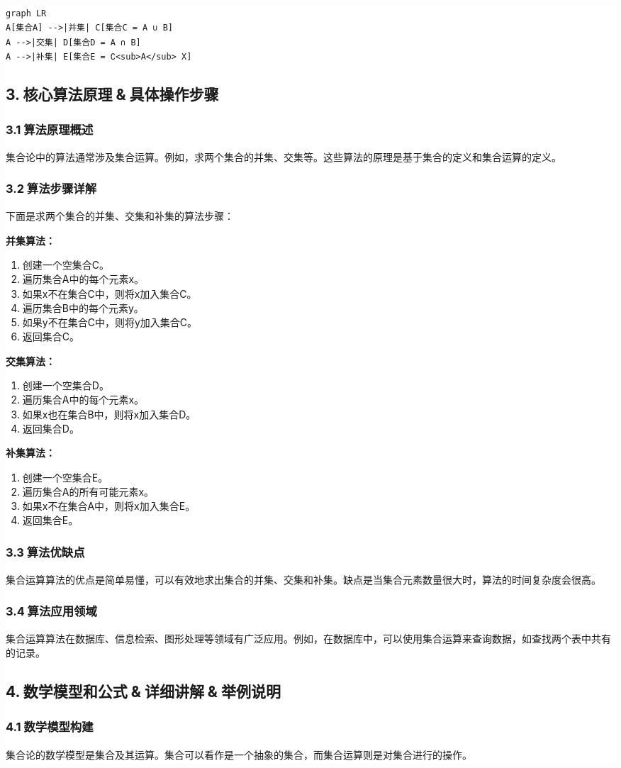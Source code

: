 ```mermaid
graph LR
A[集合A] -->|并集| C[集合C = A ∪ B]
A -->|交集| D[集合D = A ∩ B]
A -->|补集| E[集合E = ∁<sub>A</sub> X]
```

## 3. 核心算法原理 & 具体操作步骤

### 3.1 算法原理概述

集合论中的算法通常涉及集合运算。例如，求两个集合的并集、交集等。这些算法的原理是基于集合的定义和集合运算的定义。

### 3.2 算法步骤详解

下面是求两个集合的并集、交集和补集的算法步骤：

**并集算法：**

1. 创建一个空集合C。
2. 遍历集合A中的每个元素x。
3. 如果x不在集合C中，则将x加入集合C。
4. 遍历集合B中的每个元素y。
5. 如果y不在集合C中，则将y加入集合C。
6. 返回集合C。

**交集算法：**

1. 创建一个空集合D。
2. 遍历集合A中的每个元素x。
3. 如果x也在集合B中，则将x加入集合D。
4. 返回集合D。

**补集算法：**

1. 创建一个空集合E。
2. 遍历集合A的所有可能元素x。
3. 如果x不在集合A中，则将x加入集合E。
4. 返回集合E。

### 3.3 算法优缺点

集合运算算法的优点是简单易懂，可以有效地求出集合的并集、交集和补集。缺点是当集合元素数量很大时，算法的时间复杂度会很高。

### 3.4 算法应用领域

集合运算算法在数据库、信息检索、图形处理等领域有广泛应用。例如，在数据库中，可以使用集合运算来查询数据，如查找两个表中共有的记录。

## 4. 数学模型和公式 & 详细讲解 & 举例说明

### 4.1 数学模型构建

集合论的数学模型是集合及其运算。集合可以看作是一个抽象的集合，而集合运算则是对集合进行的操作。
